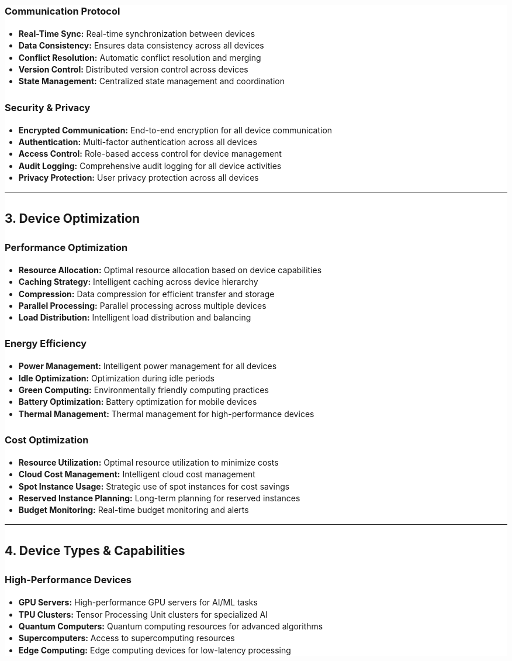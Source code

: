 ### Communication Protocol

- **Real-Time Sync:** Real-time synchronization between devices
- **Data Consistency:** Ensures data consistency across all devices
- **Conflict Resolution:** Automatic conflict resolution and merging
- **Version Control:** Distributed version control across devices
- **State Management:** Centralized state management and coordination

### Security & Privacy

- **Encrypted Communication:** End-to-end encryption for all device communication
- **Authentication:** Multi-factor authentication across all devices
- **Access Control:** Role-based access control for device management
- **Audit Logging:** Comprehensive audit logging for all device activities
- **Privacy Protection:** User privacy protection across all devices

---

## 3. Device Optimization

### Performance Optimization

- **Resource Allocation:** Optimal resource allocation based on device capabilities
- **Caching Strategy:** Intelligent caching across device hierarchy
- **Compression:** Data compression for efficient transfer and storage
- **Parallel Processing:** Parallel processing across multiple devices
- **Load Distribution:** Intelligent load distribution and balancing

### Energy Efficiency

- **Power Management:** Intelligent power management for all devices
- **Idle Optimization:** Optimization during idle periods
- **Green Computing:** Environmentally friendly computing practices
- **Battery Optimization:** Battery optimization for mobile devices
- **Thermal Management:** Thermal management for high-performance devices

### Cost Optimization

- **Resource Utilization:** Optimal resource utilization to minimize costs
- **Cloud Cost Management:** Intelligent cloud cost management
- **Spot Instance Usage:** Strategic use of spot instances for cost savings
- **Reserved Instance Planning:** Long-term planning for reserved instances
- **Budget Monitoring:** Real-time budget monitoring and alerts

---

## 4. Device Types & Capabilities

### High-Performance Devices

- **GPU Servers:** High-performance GPU servers for AI/ML tasks
- **TPU Clusters:** Tensor Processing Unit clusters for specialized AI
- **Quantum Computers:** Quantum computing resources for advanced algorithms
- **Supercomputers:** Access to supercomputing resources
- **Edge Computing:** Edge computing devices for low-latency processing
